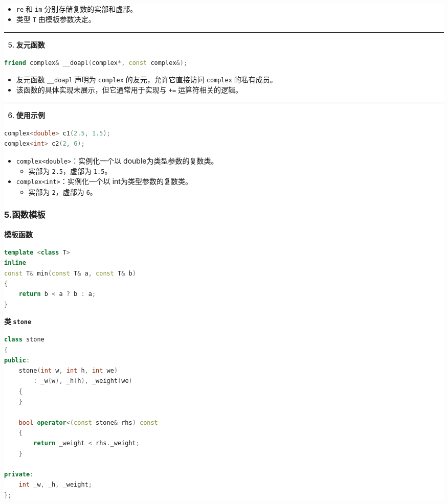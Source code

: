 - `re` 和 `im` 分别存储复数的实部和虚部。
- 类型 `T` 由模板参数决定。

------

5. **友元函数**

```cpp
friend complex& __doapl(complex*, const complex&);
```

- 友元函数 `__doapl` 声明为 `complex` 的友元，允许它直接访问 `complex` 的私有成员。
- 该函数的具体实现未展示，但它通常用于实现与 `+=` 运算符相关的逻辑。

------

6. **使用示例**

```cpp
complex<double> c1(2.5, 1.5);
complex<int> c2(2, 6);
```

- `complex<double>`：实例化一个以 double为类型参数的复数类。
  - 实部为 `2.5`，虚部为 `1.5`。
- `complex<int>`：实例化一个以 int为类型参数的复数类。
  - 实部为 `2`，虚部为 `6`。

### 5.函数模板

**模板函数**

```cpp
template <class T>
inline
const T& min(const T& a, const T& b)
{
    return b < a ? b : a;
}
```

**类 `stone`**

```cpp
class stone
{
public:
    stone(int w, int h, int we)
        : _w(w), _h(h), _weight(we)
    {
    }

    bool operator<(const stone& rhs) const
    {
        return _weight < rhs._weight;
    }

private:
    int _w, _h, _weight;
};
```
